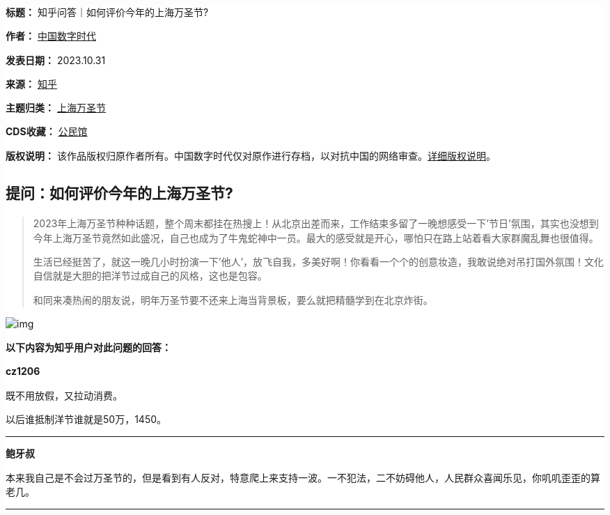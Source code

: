 

**标题：** 知乎问答｜如何评价今年的上海万圣节?  

**作者：** [中国数字时代](https://chinadigitaltimes.net/space/中国数字时代)  

**发表日期：** 2023.10.31  

**来源：** [知乎](https://www.zhihu.com/question/628319300)  

**主题归类：** [上海万圣节](https://chinadigitaltimes.net/space/上海万圣节)  

**CDS收藏：** [公民馆](https://chinadigitaltimes.net/space/%E5%85%AC%E6%B0%91%E9%A6%86)  

**版权说明：** 该作品版权归原作者所有。中国数字时代仅对原作进行存档，以对抗中国的网络审查。[详细版权说明](https://chinadigitaltimes.net/chinese/copyright)。


提问：如何评价今年的上海万圣节?
----------------



> 
> 2023年上海万圣节种种话题，整个周末都挂在热搜上！从北京出差而来，工作结束多留了一晚想感受一下’节日’氛围，其实也没想到今年上海万圣节竟然如此盛况，自己也成为了牛鬼蛇神中一员。最大的感受就是开心，哪怕只在路上站着看大家群魔乱舞也很值得。
> 
> 
> 生活已经挺苦了，就这一晚几小时扮演一下’他人’，放飞自我，多美好啊！你看看一个个的创意妆造，我敢说绝对吊打国外氛围！文化自信就是大胆的把洋节过成自己的风格，这也是包容。
> 
> 
> 和同来凑热闹的朋友说，明年万圣节要不还来上海当背景板，要么就把精髓学到在北京炸街。
> 
> 
> 


![img](https://chinadigitaltimes.net/chinese/files/2023/10/post-701670-654183b61a15e.)


**以下内容为知乎用户对此问题的回答：** 


**cz1206** 


既不用放假，又拉动消费。  

以后谁抵制洋节谁就是50万，1450。




---


**鲍牙叔**   

本来我自己是不会过万圣节的，但是看到有人反对，特意爬上来支持一波。一不犯法，二不妨碍他人，人民群众喜闻乐见，你叽叽歪歪的算老几。




---
